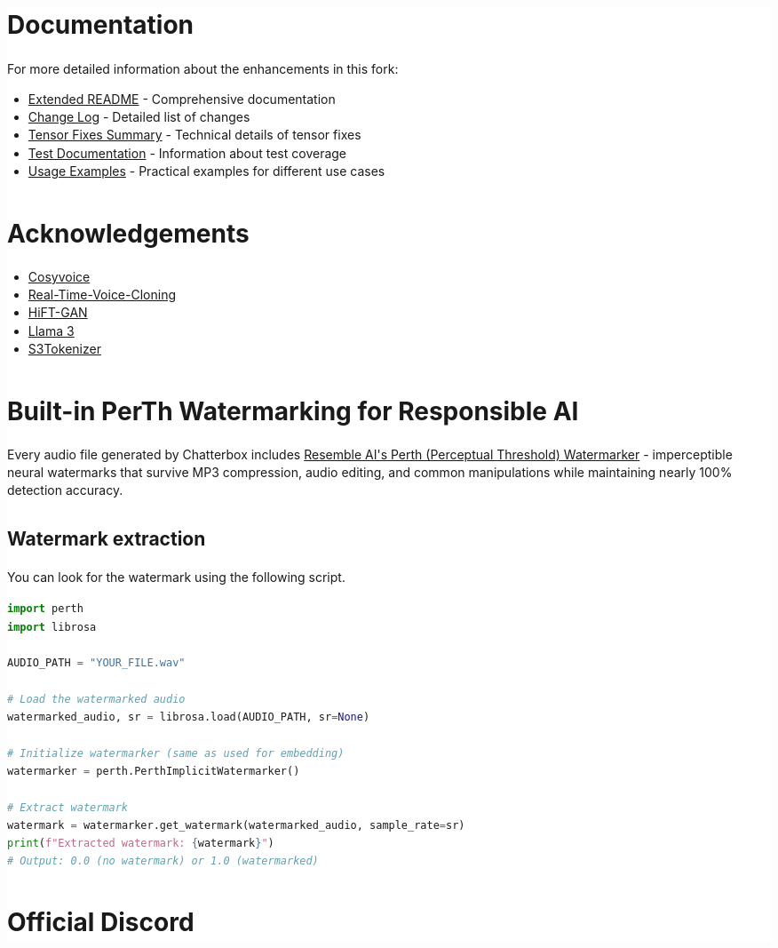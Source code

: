 # Documentation

For more detailed information about the enhancements in this fork:

- [Extended README](README_EXTENDED.md) - Comprehensive documentation
- [Change Log](CHANGELOG.md) - Detailed list of changes
- [Tensor Fixes Summary](TENSOR_FIXES_SUMMARY.md) - Technical details of tensor fixes
- [Test Documentation](test/README.md) - Information about test coverage
- [Usage Examples](streaming_usage_examples.py) - Practical examples for different use cases

# Acknowledgements
- [Cosyvoice](https://github.com/FunAudioLLM/CosyVoice)
- [Real-Time-Voice-Cloning](https://github.com/CorentinJ/Real-Time-Voice-Cloning)
- [HiFT-GAN](https://github.com/yl4579/HiFTNet)
- [Llama 3](https://github.com/meta-llama/llama3)
- [S3Tokenizer](https://github.com/xingchensong/S3Tokenizer)

# Built-in PerTh Watermarking for Responsible AI

Every audio file generated by Chatterbox includes [Resemble AI's Perth (Perceptual Threshold) Watermarker](https://github.com/resemble-ai/perth) - imperceptible neural watermarks that survive MP3 compression, audio editing, and common manipulations while maintaining nearly 100% detection accuracy.


## Watermark extraction

You can look for the watermark using the following script.

```python
import perth
import librosa

AUDIO_PATH = "YOUR_FILE.wav"

# Load the watermarked audio
watermarked_audio, sr = librosa.load(AUDIO_PATH, sr=None)

# Initialize watermarker (same as used for embedding)
watermarker = perth.PerthImplicitWatermarker()

# Extract watermark
watermark = watermarker.get_watermark(watermarked_audio, sample_rate=sr)
print(f"Extracted watermark: {watermark}")
# Output: 0.0 (no watermark) or 1.0 (watermarked)
```


# Official Discord

